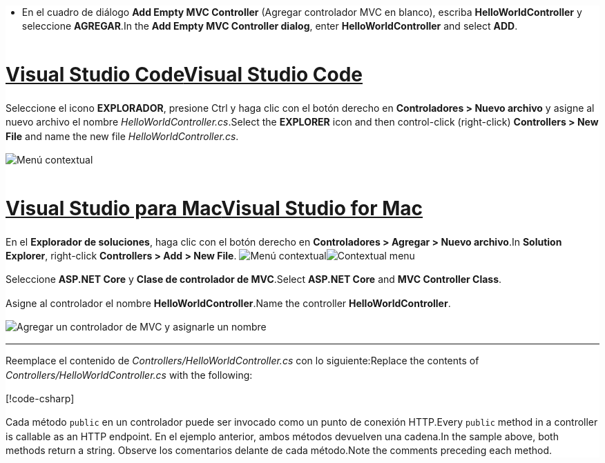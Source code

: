 * <span data-ttu-id="f1a8e-233">En el cuadro de diálogo **Add Empty MVC Controller** (Agregar controlador MVC en blanco), escriba **HelloWorldController** y seleccione **AGREGAR**.</span><span class="sxs-lookup"><span data-stu-id="f1a8e-233">In the **Add Empty MVC Controller dialog**, enter **HelloWorldController** and select **ADD**.</span></span>

# <a name="visual-studio-code"></a>[<span data-ttu-id="f1a8e-234">Visual Studio Code</span><span class="sxs-lookup"><span data-stu-id="f1a8e-234">Visual Studio Code</span></span>](#tab/visual-studio-code)

<span data-ttu-id="f1a8e-235">Seleccione el icono **EXPLORADOR**, presione Ctrl y haga clic con el botón derecho en **Controladores > Nuevo archivo** y asigne al nuevo archivo el nombre *HelloWorldController.cs*.</span><span class="sxs-lookup"><span data-stu-id="f1a8e-235">Select the **EXPLORER** icon and then control-click (right-click) **Controllers > New File** and name the new file *HelloWorldController.cs*.</span></span>

  ![Menú contextual](~/tutorials/first-mvc-app-xplat/adding-controller/_static/new_file.png)

# <a name="visual-studio-for-mac"></a>[<span data-ttu-id="f1a8e-237">Visual Studio para Mac</span><span class="sxs-lookup"><span data-stu-id="f1a8e-237">Visual Studio for Mac</span></span>](#tab/visual-studio-mac)

<span data-ttu-id="f1a8e-238">En el **Explorador de soluciones**, haga clic con el botón derecho en **Controladores > Agregar > Nuevo archivo**.</span><span class="sxs-lookup"><span data-stu-id="f1a8e-238">In **Solution Explorer**, right-click **Controllers > Add > New File**.</span></span>
<span data-ttu-id="f1a8e-239">![Menú contextual](~/tutorials/first-mvc-app-mac/adding-controller/_static/add_controller.png)</span><span class="sxs-lookup"><span data-stu-id="f1a8e-239">![Contextual menu](~/tutorials/first-mvc-app-mac/adding-controller/_static/add_controller.png)</span></span>

<span data-ttu-id="f1a8e-240">Seleccione **ASP.NET Core** y **Clase de controlador de MVC**.</span><span class="sxs-lookup"><span data-stu-id="f1a8e-240">Select **ASP.NET Core** and **MVC Controller Class**.</span></span>

<span data-ttu-id="f1a8e-241">Asigne al controlador el nombre **HelloWorldController**.</span><span class="sxs-lookup"><span data-stu-id="f1a8e-241">Name the controller **HelloWorldController**.</span></span>

![Agregar un controlador de MVC y asignarle un nombre](~/tutorials/first-mvc-app-mac/adding-controller/_static/ac.png)

---

<span data-ttu-id="f1a8e-243">Reemplace el contenido de *Controllers/HelloWorldController.cs* con lo siguiente:</span><span class="sxs-lookup"><span data-stu-id="f1a8e-243">Replace the contents of *Controllers/HelloWorldController.cs* with the following:</span></span>

[!code-csharp[](~/tutorials/first-mvc-app/start-mvc/sample/MvcMovie/Controllers/HelloWorldController.cs?name=snippet_1)]

<span data-ttu-id="f1a8e-244">Cada método `public` en un controlador puede ser invocado como un punto de conexión HTTP.</span><span class="sxs-lookup"><span data-stu-id="f1a8e-244">Every `public` method in a controller is callable as an HTTP endpoint.</span></span> <span data-ttu-id="f1a8e-245">En el ejemplo anterior, ambos métodos devuelven una cadena.</span><span class="sxs-lookup"><span data-stu-id="f1a8e-245">In the sample above, both methods return a string.</span></span> <span data-ttu-id="f1a8e-246">Observe los comentarios delante de cada método.</span><span class="sxs-lookup"><span data-stu-id="f1a8e-246">Note the comments preceding each method.</span></span>
